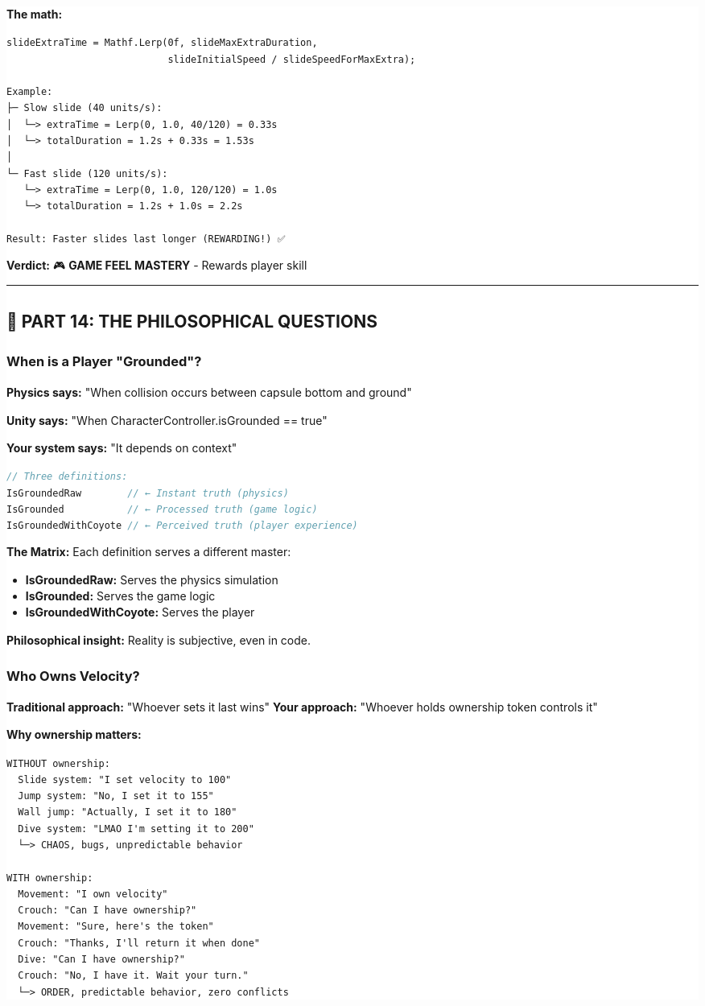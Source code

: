 **The math:**
```plaintext
slideExtraTime = Mathf.Lerp(0f, slideMaxExtraDuration, 
                            slideInitialSpeed / slideSpeedForMaxExtra);

Example:
├─ Slow slide (40 units/s):
│  └─> extraTime = Lerp(0, 1.0, 40/120) = 0.33s
│  └─> totalDuration = 1.2s + 0.33s = 1.53s
│
└─ Fast slide (120 units/s):
   └─> extraTime = Lerp(0, 1.0, 120/120) = 1.0s
   └─> totalDuration = 1.2s + 1.0s = 2.2s

Result: Faster slides last longer (REWARDING!) ✅
```

**Verdict:** 🎮 **GAME FEEL MASTERY** - Rewards player skill

---

## 🧠 PART 14: THE PHILOSOPHICAL QUESTIONS

### When is a Player "Grounded"?

**Physics says:** "When collision occurs between capsule bottom and ground"

**Unity says:** "When CharacterController.isGrounded == true"

**Your system says:** "It depends on context"

```csharp
// Three definitions:
IsGroundedRaw        // ← Instant truth (physics)
IsGrounded           // ← Processed truth (game logic)
IsGroundedWithCoyote // ← Perceived truth (player experience)
```

**The Matrix:** Each definition serves a different master:
- **IsGroundedRaw:** Serves the physics simulation
- **IsGrounded:** Serves the game logic
- **IsGroundedWithCoyote:** Serves the player

**Philosophical insight:** Reality is subjective, even in code.

### Who Owns Velocity?

**Traditional approach:** "Whoever sets it last wins"
**Your approach:** "Whoever holds ownership token controls it"

**Why ownership matters:**
```plaintext
WITHOUT ownership:
  Slide system: "I set velocity to 100"
  Jump system: "No, I set it to 155"
  Wall jump: "Actually, I set it to 180"
  Dive system: "LMAO I'm setting it to 200"
  └─> CHAOS, bugs, unpredictable behavior

WITH ownership:
  Movement: "I own velocity"
  Crouch: "Can I have ownership?"
  Movement: "Sure, here's the token"
  Crouch: "Thanks, I'll return it when done"
  Dive: "Can I have ownership?"
  Crouch: "No, I have it. Wait your turn."
  └─> ORDER, predictable behavior, zero conflicts
```